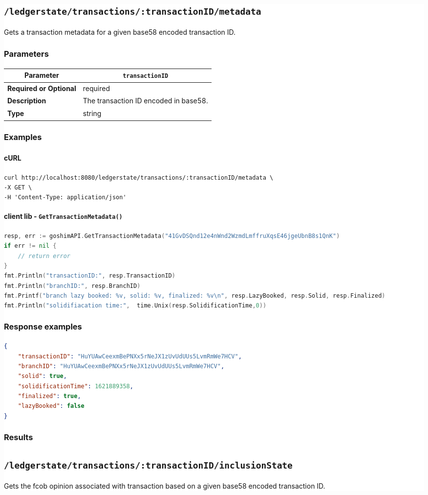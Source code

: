 ## `/ledgerstate/transactions/:transactionID/metadata`
Gets a transaction metadata for a given base58 encoded transaction ID.

### Parameters
| **Parameter**            | `transactionID`      |
|--------------------------|----------------|
| **Required or Optional** | required       |
| **Description**          | The transaction ID encoded in base58. |
| **Type**                 | string         |

### Examples

#### cURL

```shell
curl http://localhost:8080/ledgerstate/transactions/:transactionID/metadata \
-X GET \
-H 'Content-Type: application/json'
```
#### client lib - `GetTransactionMetadata()`
```Go
resp, err := goshimAPI.GetTransactionMetadata("41GvDSQnd12e4nWnd2WzmdLmffruXqsE46jgeUbnB8s1QnK")
if err != nil {
    // return error
}
fmt.Println("transactionID:", resp.TransactionID)
fmt.Println("branchID:", resp.BranchID)
fmt.Printf("branch lazy booked: %v, solid: %v, finalized: %v\n", resp.LazyBooked, resp.Solid, resp.Finalized)
fmt.Println("solidifiacation time:",  time.Unix(resp.SolidificationTime,0))
```
### Response examples
```json
{
    "transactionID": "HuYUAwCeexmBePNXx5rNeJX1zUvUdUUs5LvmRmWe7HCV",
    "branchID": "HuYUAwCeexmBePNXx5rNeJX1zUvUdUUs5LvmRmWe7HCV",
    "solid": true,
    "solidificationTime": 1621889358,
    "finalized": true,
    "lazyBooked": false
}
```

### Results


## `/ledgerstate/transactions/:transactionID/inclusionState`
Gets the fcob opinion associated with transaction based on a given base58 encoded transaction ID.
